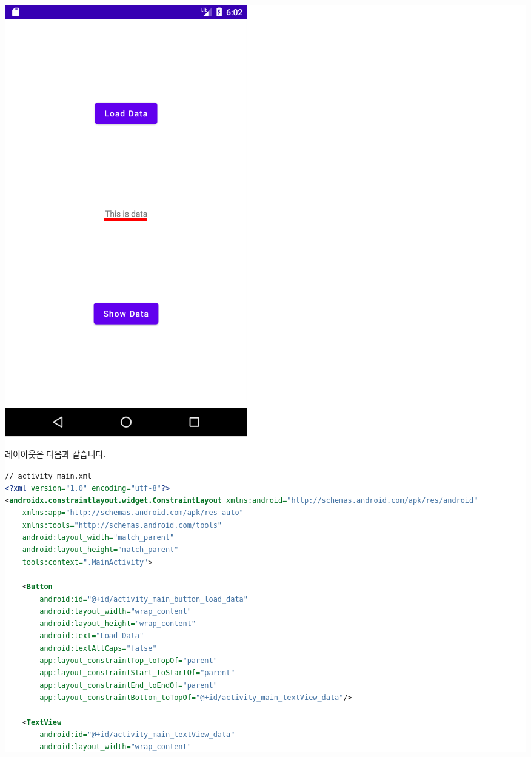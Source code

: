 ![](./20220201_coroutine/3.png)

레이아웃은 다음과 같습니다.
``` xml
// activity_main.xml
<?xml version="1.0" encoding="utf-8"?>
<androidx.constraintlayout.widget.ConstraintLayout xmlns:android="http://schemas.android.com/apk/res/android"
    xmlns:app="http://schemas.android.com/apk/res-auto"
    xmlns:tools="http://schemas.android.com/tools"
    android:layout_width="match_parent"
    android:layout_height="match_parent"
    tools:context=".MainActivity">

    <Button
        android:id="@+id/activity_main_button_load_data"
        android:layout_width="wrap_content"
        android:layout_height="wrap_content"
        android:text="Load Data"
        android:textAllCaps="false"
        app:layout_constraintTop_toTopOf="parent"
        app:layout_constraintStart_toStartOf="parent"
        app:layout_constraintEnd_toEndOf="parent"
        app:layout_constraintBottom_toTopOf="@+id/activity_main_textView_data"/>

    <TextView
        android:id="@+id/activity_main_textView_data"
        android:layout_width="wrap_content"
```
